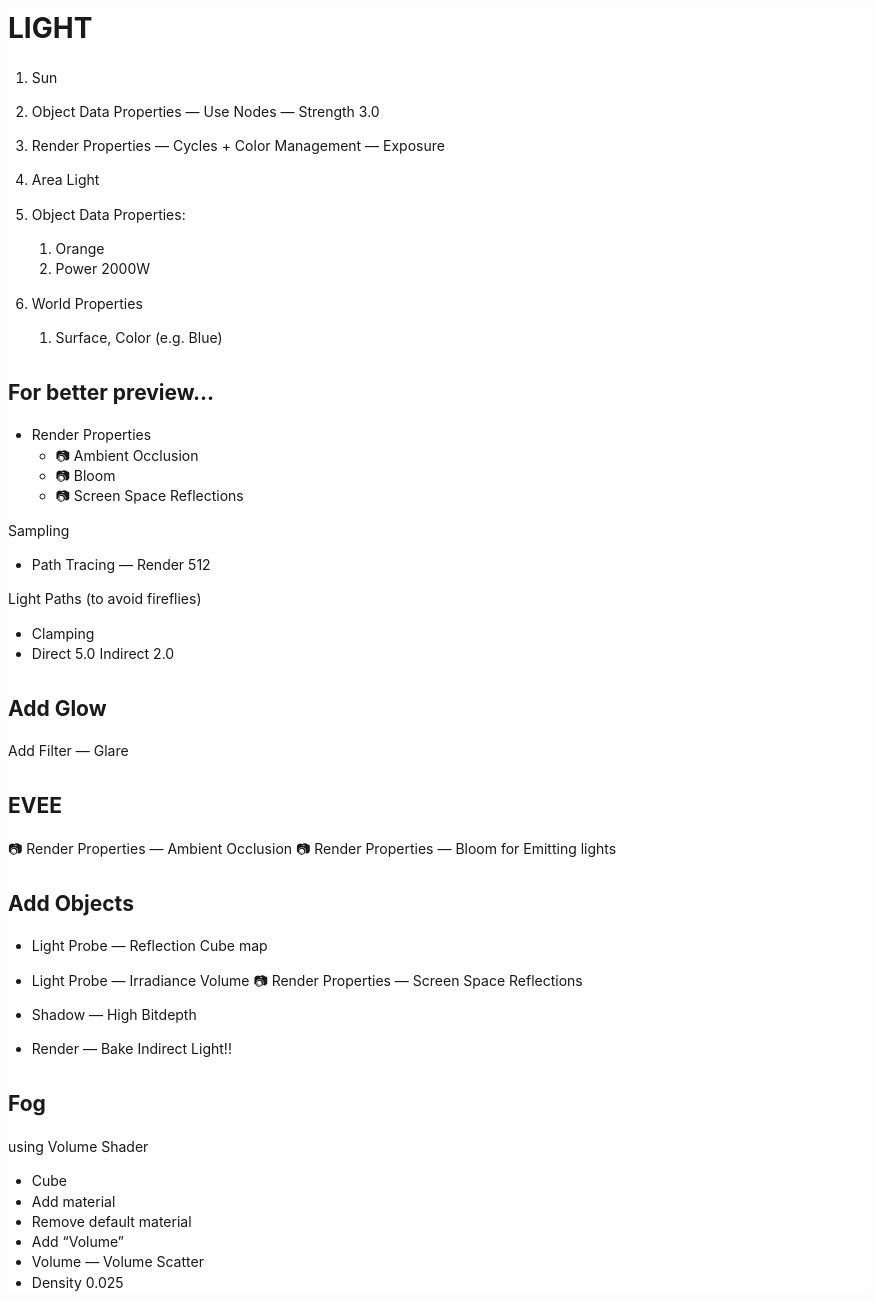 # LIGHT

1. Sun
2. Object Data Properties — Use Nodes — Strength 3.0
3. Render Properties — Cycles + Color Management — Exposure

2. Area Light
3. Object Data Properties:
    1. Orange
    2. Power 2000W

1. World Properties
    1. Surface, Color (e.g. Blue)

## For better preview…
* Render Properties
    * 📷 Ambient Occlusion
    * 📷 Bloom
    * 📷 Screen Space Reflections

Sampling
+ Path Tracing — Render 512

Light Paths (to avoid fireflies)
+ Clamping
+ Direct 5.0
Indirect 2.0

## Add Glow

Add Filter — Glare

## EVEE
📷 Render Properties —  Ambient Occlusion
📷 Render Properties — Bloom for Emitting lights

## Add Objects
+ Light Probe — Reflection Cube map
+ Light Probe — Irradiance Volume
📷 Render Properties — Screen Space Reflections

+ Shadow — High Bitdepth
+ Render — Bake Indirect Light!!

## Fog
using Volume Shader

+ Cube
+ Add material 
+ Remove default material
+ Add “Volume”
+ Volume — Volume Scatter
+ Density 0.025
